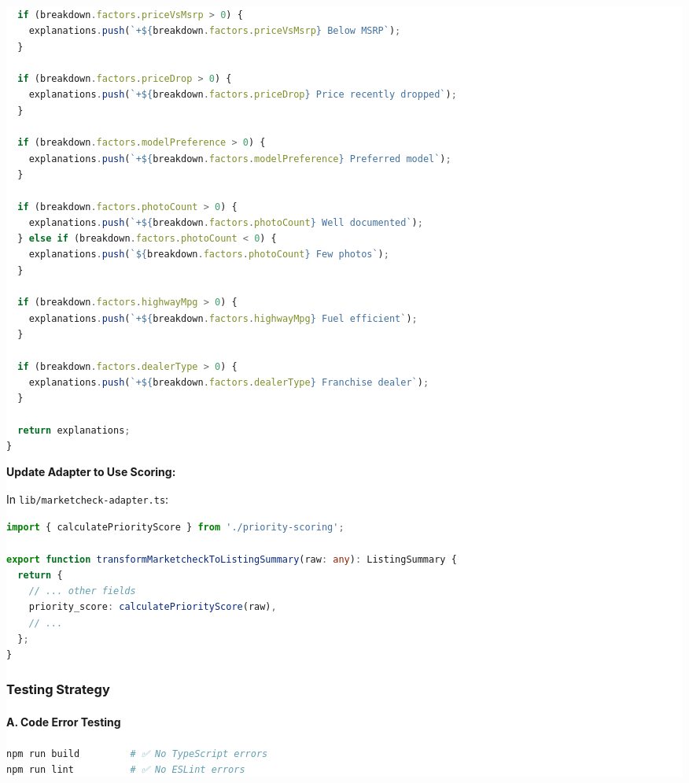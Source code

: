 ```typescript
  if (breakdown.factors.priceVsMsrp > 0) {
    explanations.push(`+${breakdown.factors.priceVsMsrp} Below MSRP`);
  }

  if (breakdown.factors.priceDrop > 0) {
    explanations.push(`+${breakdown.factors.priceDrop} Price recently dropped`);
  }

  if (breakdown.factors.modelPreference > 0) {
    explanations.push(`+${breakdown.factors.modelPreference} Preferred model`);
  }

  if (breakdown.factors.photoCount > 0) {
    explanations.push(`+${breakdown.factors.photoCount} Well documented`);
  } else if (breakdown.factors.photoCount < 0) {
    explanations.push(`${breakdown.factors.photoCount} Few photos`);
  }

  if (breakdown.factors.highwayMpg > 0) {
    explanations.push(`+${breakdown.factors.highwayMpg} Fuel efficient`);
  }

  if (breakdown.factors.dealerType > 0) {
    explanations.push(`+${breakdown.factors.dealerType} Franchise dealer`);
  }

  return explanations;
}
```

**Update Adapter to Use Scoring:**

In `lib/marketcheck-adapter.ts`:
```typescript
import { calculatePriorityScore } from './priority-scoring';

export function transformMarketcheckToListingSummary(raw: any): ListingSummary {
  return {
    // ... other fields
    priority_score: calculatePriorityScore(raw),
    // ...
  };
}
```

### Testing Strategy

#### A. Code Error Testing
```bash
npm run build         # ✅ No TypeScript errors
npm run lint          # ✅ No ESLint errors
```
